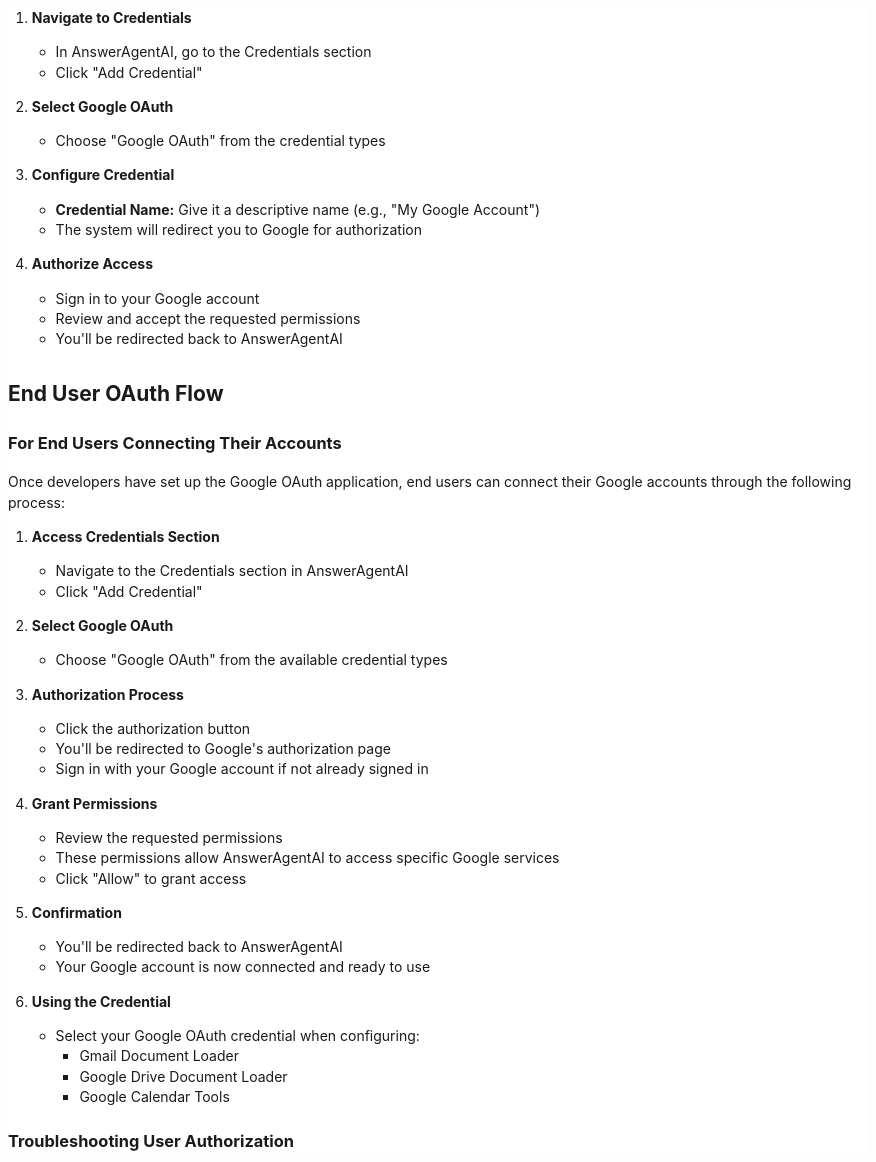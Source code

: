 1. **Navigate to Credentials**

    - In AnswerAgentAI, go to the Credentials section
    - Click "Add Credential"

2. **Select Google OAuth**

    - Choose "Google OAuth" from the credential types

3. **Configure Credential**

    - **Credential Name:** Give it a descriptive name (e.g., "My Google Account")
    - The system will redirect you to Google for authorization

4. **Authorize Access**
    - Sign in to your Google account
    - Review and accept the requested permissions
    - You'll be redirected back to AnswerAgentAI

## End User OAuth Flow

### For End Users Connecting Their Accounts

Once developers have set up the Google OAuth application, end users can connect their Google accounts through the following process:

1. **Access Credentials Section**

    - Navigate to the Credentials section in AnswerAgentAI
    - Click "Add Credential"

2. **Select Google OAuth**

    - Choose "Google OAuth" from the available credential types

3. **Authorization Process**

    - Click the authorization button
    - You'll be redirected to Google's authorization page
    - Sign in with your Google account if not already signed in

4. **Grant Permissions**

    - Review the requested permissions
    - These permissions allow AnswerAgentAI to access specific Google services
    - Click "Allow" to grant access

5. **Confirmation**

    - You'll be redirected back to AnswerAgentAI
    - Your Google account is now connected and ready to use

6. **Using the Credential**
    - Select your Google OAuth credential when configuring:
        - Gmail Document Loader
        - Google Drive Document Loader
        - Google Calendar Tools

### Troubleshooting User Authorization
